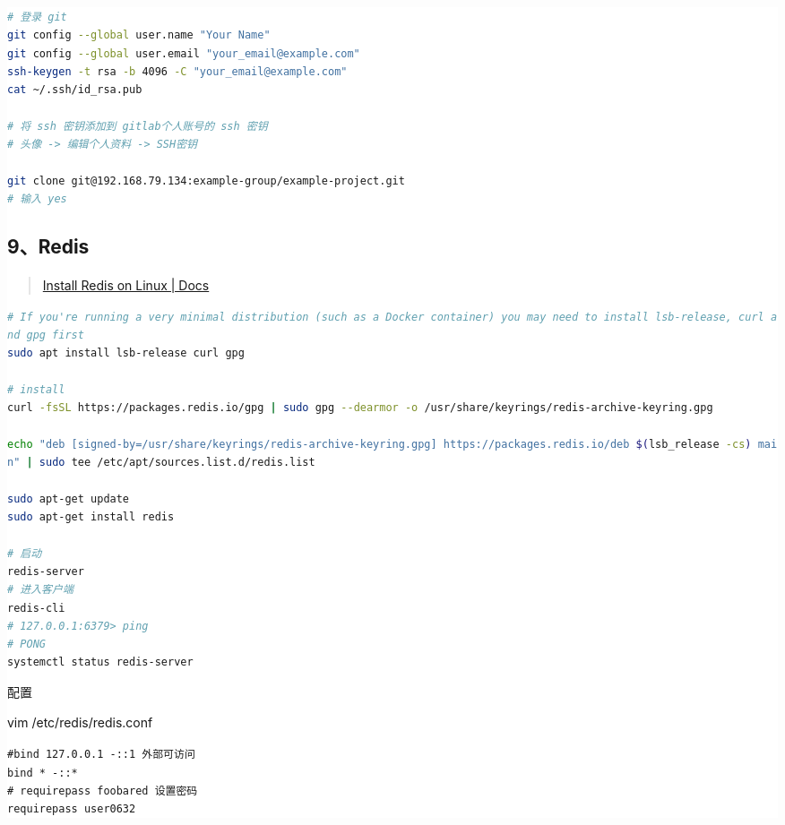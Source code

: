 ~~~bash
# 登录 git
git config --global user.name "Your Name"
git config --global user.email "your_email@example.com"
ssh-keygen -t rsa -b 4096 -C "your_email@example.com"
cat ~/.ssh/id_rsa.pub

# 将 ssh 密钥添加到 gitlab个人账号的 ssh 密钥
# 头像 -> 编辑个人资料 -> SSH密钥

git clone git@192.168.79.134:example-group/example-project.git
# 输入 yes
~~~

## 9、Redis

> [Install Redis on Linux | Docs](https://redis.io/docs/latest/operate/oss_and_stack/install/install-redis/install-redis-on-linux/)

~~~bash
# If you're running a very minimal distribution (such as a Docker container) you may need to install lsb-release, curl and gpg first
sudo apt install lsb-release curl gpg

# install
curl -fsSL https://packages.redis.io/gpg | sudo gpg --dearmor -o /usr/share/keyrings/redis-archive-keyring.gpg

echo "deb [signed-by=/usr/share/keyrings/redis-archive-keyring.gpg] https://packages.redis.io/deb $(lsb_release -cs) main" | sudo tee /etc/apt/sources.list.d/redis.list

sudo apt-get update
sudo apt-get install redis

# 启动
redis-server
# 进入客户端
redis-cli
# 127.0.0.1:6379> ping
# PONG
systemctl status redis-server
~~~

配置

vim /etc/redis/redis.conf

~~~
#bind 127.0.0.1 -::1 外部可访问
bind * -::*
# requirepass foobared 设置密码
requirepass user0632
~~~


[http://192.168.79.134:30080]: http://192.168.79.134:30080
[ubu-0426]: runner-1
[7fc2cfce1ed2]: runner-1